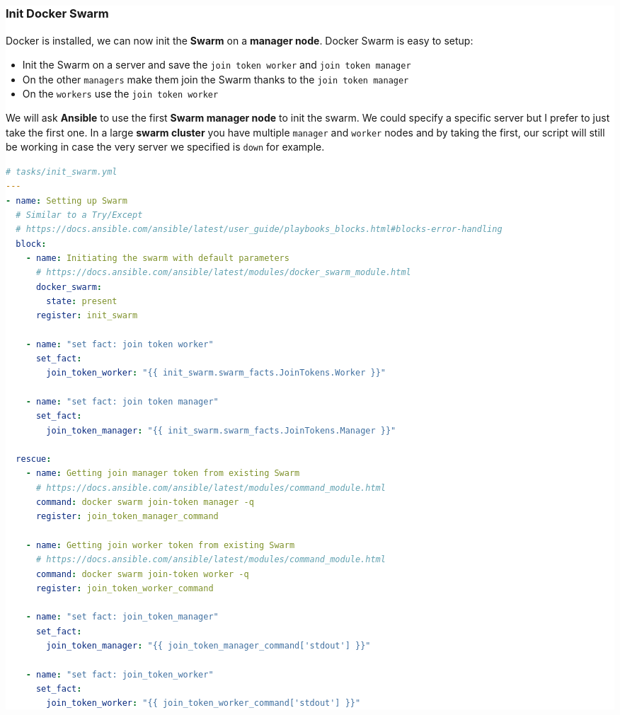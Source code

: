 

### Init Docker Swarm

Docker is installed, we can now init the **Swarm** on a **manager node**. Docker Swarm is easy to setup:
- Init the Swarm on a server and save the `join token worker` and `join token manager`
- On the other `managers` make them join the Swarm thanks to the `join token manager`
- On the `workers` use the `join token worker`


We will ask **Ansible** to use the first **Swarm manager node** to init the swarm. We could specify a specific server but I prefer to just take the first one. In a large **swarm cluster** you have multiple `manager` and `worker` nodes and by taking the first, our script will still be working in case the very server we specified is `down` for example.


```yaml
# tasks/init_swarm.yml
---
- name: Setting up Swarm
  # Similar to a Try/Except
  # https://docs.ansible.com/ansible/latest/user_guide/playbooks_blocks.html#blocks-error-handling
  block:
    - name: Initiating the swarm with default parameters
      # https://docs.ansible.com/ansible/latest/modules/docker_swarm_module.html
      docker_swarm:
        state: present
      register: init_swarm

    - name: "set fact: join token worker"
      set_fact:
        join_token_worker: "{{ init_swarm.swarm_facts.JoinTokens.Worker }}"

    - name: "set fact: join token manager"
      set_fact:
        join_token_manager: "{{ init_swarm.swarm_facts.JoinTokens.Manager }}"

  rescue:
    - name: Getting join manager token from existing Swarm
      # https://docs.ansible.com/ansible/latest/modules/command_module.html
      command: docker swarm join-token manager -q
      register: join_token_manager_command

    - name: Getting join worker token from existing Swarm
      # https://docs.ansible.com/ansible/latest/modules/command_module.html
      command: docker swarm join-token worker -q
      register: join_token_worker_command

    - name: "set fact: join_token_manager"
      set_fact:
        join_token_manager: "{{ join_token_manager_command['stdout'] }}"

    - name: "set fact: join_token_worker"
      set_fact:
        join_token_worker: "{{ join_token_worker_command['stdout'] }}"

```
